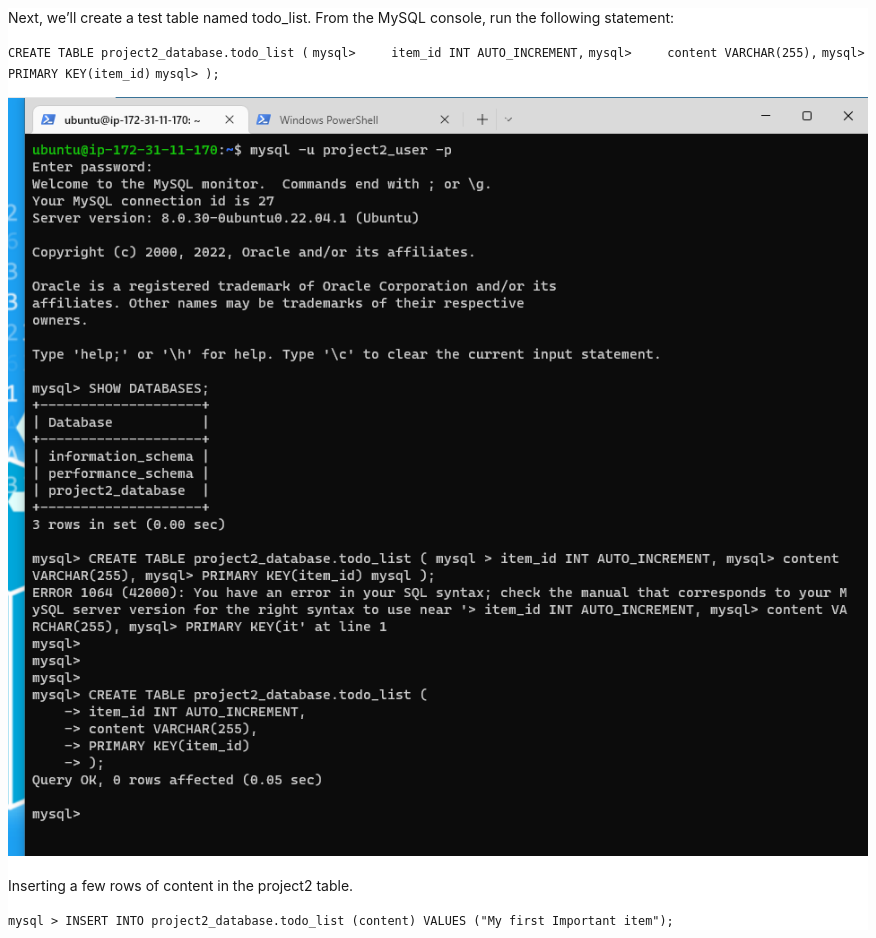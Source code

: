 
Next, we’ll create a test table named todo_list. From the MySQL console, run the following statement:

`CREATE TABLE project2_database.todo_list (`
`mysql>     item_id INT AUTO_INCREMENT,`
`mysql>     content VARCHAR(255),`
`mysql>     PRIMARY KEY(item_id)`
`mysql> );`

![table](./images/creat-todo-list.png)

Inserting a few rows of content in the project2 table.

`mysql > INSERT INTO project2_database.todo_list (content) VALUES ("My first Important item");`
